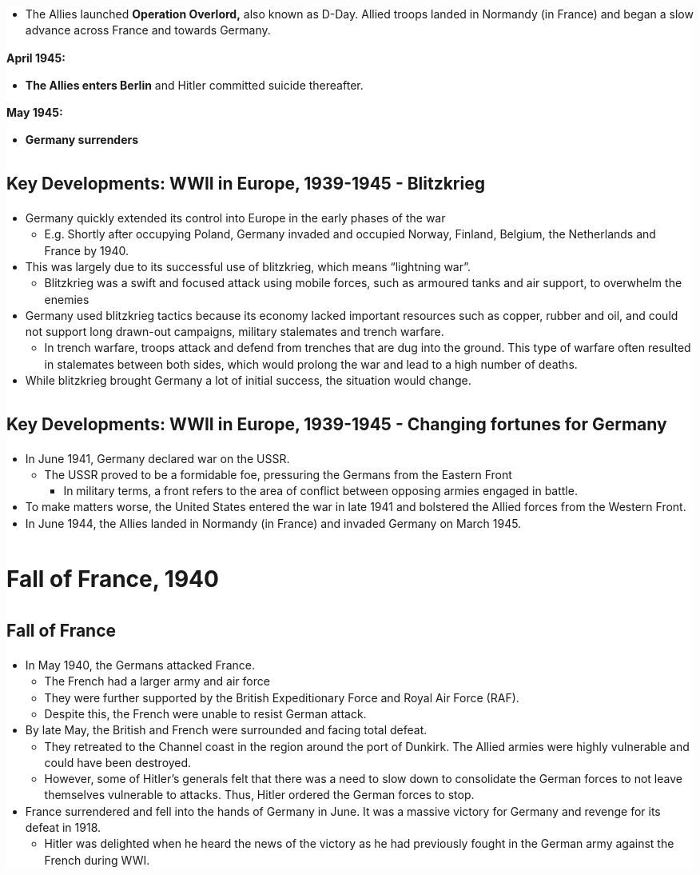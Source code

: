 - The Allies launched **Operation Overlord,** also known as D-Day. Allied troops landed in Normandy (in France) and began a slow advance across France and towards Germany.

**April 1945:** 

- **The Allies enters Berlin** and Hitler committed suicide thereafter.

**May 1945:** 

- **Germany surrenders**

## **Key Developments: WWII in Europe, 1939-1945 - Blitzkrieg**

- Germany quickly extended its control into Europe in the early phases of the war
    - E.g. Shortly after occupying Poland, Germany invaded and occupied Norway, Finland, Belgium, the Netherlands and France by 1940.
- This was largely due to its successful use of blitzkrieg, which means “lightning war”.
    - Blitzkrieg was a swift and focused attack using mobile forces, such as armoured tanks and air support, to overwhelm the enemies
- Germany used blitzkrieg tactics because its economy lacked important resources such as copper, rubber and oil, and could not support long drawn-out campaigns, military stalemates and trench warfare.
    - In trench warfare, troops attack and defend from trenches that are dug into the ground. This type of warfare often resulted in stalemates between both sides, which would prolong the war and lead to a high number of deaths.
- While blitzkrieg brought Germany a lot of initial success, the situation would change.

## **Key Developments: WWII in Europe, 1939-1945 - Changing fortunes for Germany**

- In June 1941, Germany declared war on the USSR.
    - The USSR proved to be a formidable foe, pressuring the Germans from the Eastern Front
        - In military terms, a front refers to the area of conflict between opposing armies engaged in battle.
- To make matters worse, the United States entered the war in late 1941 and bolstered the Allied forces from the Western Front.
- In June 1944, the Allies landed in Normandy (in France) and invaded Germany on March 1945.

# Fall of France, 1940

## **Fall of France**

- In May 1940, the Germans attacked France.
    - The French had a larger army and air force
    - They were further supported by the British Expeditionary Force and Royal Air Force (RAF).
    - Despite this, the French were unable to resist German attack.
- By late May, the British and French were surrounded and facing total defeat.
    - They retreated to the Channel coast in the region around the port of Dunkirk. The Allied armies were highly vulnerable and could have been destroyed.
    - However, some of Hitler’s generals felt that there was a need to slow down to consolidate the German forces to not leave themselves vulnerable to attacks. Thus, Hitler ordered the German forces to stop.
- France surrendered and fell into the hands of Germany in June. It was a massive victory for Germany and revenge for its defeat in 1918.
    - Hitler was delighted when he heard the news of the victory as he had previously fought in the German army against the French during WWI.
